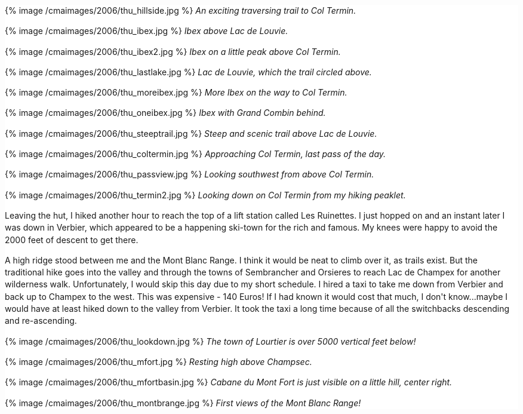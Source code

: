 {% image /cmaimages/2006/thu_hillside.jpg %}
<i>An exciting traversing trail to Col Termin.</i>

{% image /cmaimages/2006/thu_ibex.jpg %}
<i>Ibex above Lac de Louvie.</i>

{% image /cmaimages/2006/thu_ibex2.jpg %}
<i>Ibex on a little peak above Col Termin.</i>

{% image /cmaimages/2006/thu_lastlake.jpg %}
<i>Lac de Louvie, which the trail circled above.</i>

{% image /cmaimages/2006/thu_moreibex.jpg %}
<i>More Ibex on the way to Col Termin.</i>

{% image /cmaimages/2006/thu_oneibex.jpg %}
<i>Ibex with Grand Combin behind.</i>

{% image /cmaimages/2006/thu_steeptrail.jpg %}
<i>Steep and scenic trail above Lac de Louvie.</i>

{% image /cmaimages/2006/thu_coltermin.jpg %}
<i>Approaching Col Termin, last pass of the day.</i>

{% image /cmaimages/2006/thu_passview.jpg %}
<i>Looking southwest from above Col Termin.</i>

{% image /cmaimages/2006/thu_termin2.jpg %}
<i>Looking down on Col Termin from my hiking peaklet.</i>



Leaving the hut, I hiked another hour to reach the top of a lift station called
Les Ruinettes. I just hopped on and an instant later I was down in Verbier,
which appeared to be a happening ski-town for the rich and famous. My knees were
happy to avoid the 2000 feet of descent to get there.


A high ridge stood between me and the Mont Blanc Range. I think it would be neat
to climb over it, as trails exist. But the traditional hike goes into the valley
and through the towns of Sembrancher and Orsieres to reach Lac de Champex for
another wilderness walk. Unfortunately, I would skip this day due to my short
schedule. I hired a taxi to take me down from Verbier and back up to Champex to
the west. This was expensive - 140 Euros! If I had known it would cost that
much, I don't know...maybe I would have at least hiked down to the valley from
Verbier. It took the taxi a long time because of all the switchbacks descending
and re-ascending.


{% image /cmaimages/2006/thu_lookdown.jpg %}
<i>The town of Lourtier is over 5000 vertical feet below!</i>

{% image /cmaimages/2006/thu_mfort.jpg %}
<i>Resting high above Champsec.</i>

{% image /cmaimages/2006/thu_mfortbasin.jpg %}
<i>Cabane du Mont Fort is just visible on a little hill, center right.</i>

{% image /cmaimages/2006/thu_montbrange.jpg %}
<i>First views of the Mont Blanc Range!</i>
